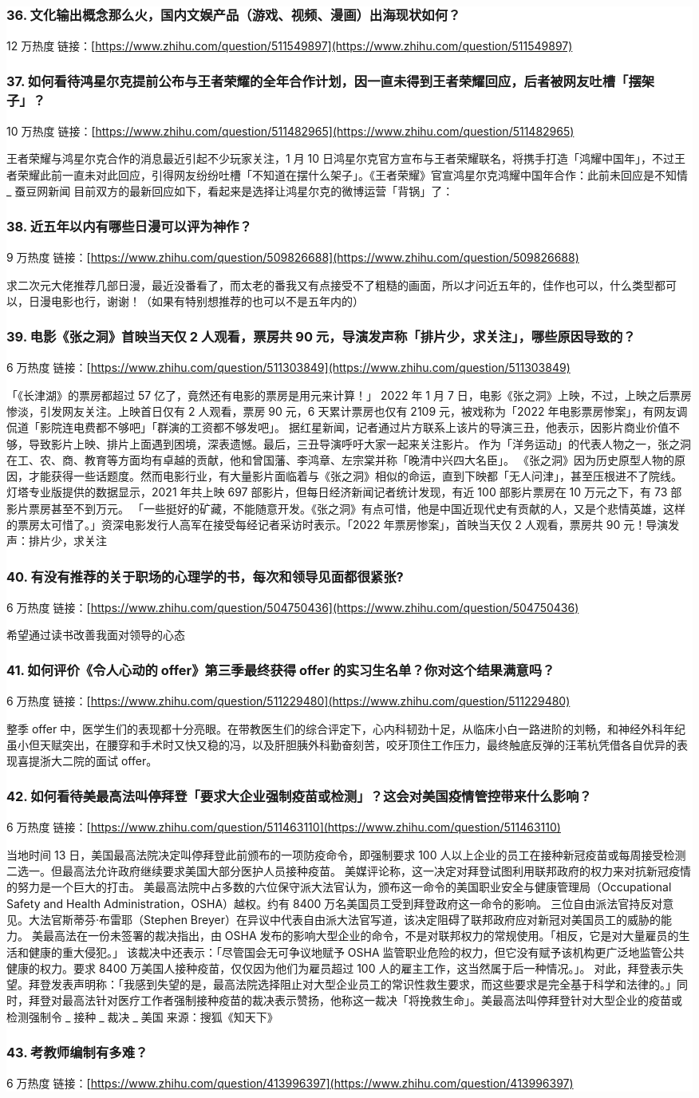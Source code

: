 ### 36. 文化输出概念那么火，国内文娱产品（游戏、视频、漫画）出海现状如何？
12 万热度 链接：[https://www.zhihu.com/question/511549897](https://www.zhihu.com/question/511549897)



### 37. 如何看待鸿星尔克提前公布与王者荣耀的全年合作计划，因一直未得到王者荣耀回应，后者被网友吐槽「摆架子」？
10 万热度 链接：[https://www.zhihu.com/question/511482965](https://www.zhihu.com/question/511482965)

王者荣耀与鸿星尔克合作的消息最近引起不少玩家关注，1 月 10 日鸿星尔克官方宣布与王者荣耀联名，将携手打造「鸿耀中国年」，不过王者荣耀此前一直未对此回应，引得网友纷纷吐槽「不知道在摆什么架子」。《王者荣耀》官宣鸿星尔克鸿耀中国年合作：此前未回应是不知情 _ 蚕豆网新闻 目前双方的最新回应如下，看起来是选择让鸿星尔克的微博运营「背锅」了：

### 38. 近五年以内有哪些日漫可以评为神作？
9 万热度 链接：[https://www.zhihu.com/question/509826688](https://www.zhihu.com/question/509826688)

求二次元大佬推荐几部日漫，最近没番看了，而太老的番我又有点接受不了粗糙的画面，所以才问近五年的，佳作也可以，什么类型都可以，日漫电影也行，谢谢！（如果有特别想推荐的也可以不是五年内的）

### 39. 电影《张之洞》首映当天仅 2 人观看，票房共 90 元，导演发声称「排片少，求关注」，哪些原因导致的？
6 万热度 链接：[https://www.zhihu.com/question/511303849](https://www.zhihu.com/question/511303849)

「《长津湖》的票房都超过 57 亿了，竟然还有电影的票房是用元来计算！」 2022 年 1 月 7 日，电影《张之洞》上映，不过，上映之后票房惨淡，引发网友关注。上映首日仅有 2 人观看，票房 90 元，6 天累计票房也仅有 2109 元，被戏称为「2022 年电影票房惨案」，有网友调侃道「影院连电费都不够吧」「群演的工资都不够发吧」。 据红星新闻，记者通过片方联系上该片的导演三丑，他表示，因影片商业价值不够，导致影片上映、排片上面遇到困境，深表遗憾。最后，三丑导演呼吁大家一起来关注影片。 作为「洋务运动」的代表人物之一，张之洞在工、农、商、教育等方面均有卓越的贡献，他和曾国藩、李鸿章、左宗棠并称「晚清中兴四大名臣」。 《张之洞》因为历史原型人物的原因，才能获得一些话题度。然而电影行业，有大量影片面临着与《张之洞》相似的命运，直到下映都「无人问津」，甚至压根进不了院线。 灯塔专业版提供的数据显示，2021 年共上映 697 部影片，但每日经济新闻记者统计发现，有近 100 部影片票房在 10 万元之下，有 73 部影片票房甚至不到万元。 「一些挺好的矿藏，不能随意开发。《张之洞》有点可惜，他是中国近现代史有贡献的人，又是个悲情英雄，这样的票房太可惜了。」资深电影发行人高军在接受每经记者采访时表示。「2022 年票房惨案」，首映当天仅 2 人观看，票房共 90 元！导演发声：排片少，求关注

### 40. 有没有推荐的关于职场的心理学的书，每次和领导见面都很紧张?
6 万热度 链接：[https://www.zhihu.com/question/504750436](https://www.zhihu.com/question/504750436)

希望通过读书改善我面对领导的心态

### 41. 如何评价《令人心动的 offer》第三季最终获得 offer 的实习生名单？你对这个结果满意吗？
6 万热度 链接：[https://www.zhihu.com/question/511229480](https://www.zhihu.com/question/511229480)

整季 offer 中，医学生们的表现都十分亮眼。在带教医生们的综合评定下，心内科韧劲十足，从临床小白一路进阶的刘畅，和神经外科年纪虽小但天赋突出，在腰穿和手术时又快又稳的冯，以及肝胆胰外科勤奋刻苦，咬牙顶住工作压力，最终触底反弹的汪苇杭凭借各自优异的表现喜提浙大二院的面试 offer。

### 42. 如何看待美最高法叫停拜登「要求大企业强制疫苗或检测」？这会对美国疫情管控带来什么影响？
6 万热度 链接：[https://www.zhihu.com/question/511463110](https://www.zhihu.com/question/511463110)

当地时间 13 日，美国最高法院决定叫停拜登此前颁布的一项防疫命令，即强制要求 100 人以上企业的员工在接种新冠疫苗或每周接受检测二选一。但最高法允许政府继续要求美国大部分医护人员接种疫苗。 美媒评论称，这一决定对拜登试图利用联邦政府的权力来对抗新冠疫情的努力是一个巨大的打击。 美最高法院中占多数的六位保守派大法官认为，颁布这一命令的美国职业安全与健康管理局（Occupational Safety and Health Administration，OSHA）越权。约有 8400 万名美国员工受到拜登政府这一命令的影响。 三位自由派法官持反对意见。大法官斯蒂芬·布雷耶（Stephen Breyer）在异议中代表自由派大法官写道，该决定阻碍了联邦政府应对新冠对美国员工的威胁的能力。 美最高法在一份未签署的裁决指出，由 OSHA 发布的影响大型企业的命令，不是对联邦权力的常规使用。「相反，它是对大量雇员的生活和健康的重大侵犯。」 该裁决中还表示：「尽管国会无可争议地赋予 OSHA 监管职业危险的权力，但它没有赋予该机构更广泛地监管公共健康的权力。要求 8400 万美国人接种疫苗，仅仅因为他们为雇员超过 100 人的雇主工作，这当然属于后一种情况。」。 对此，拜登表示失望。拜登发表声明称：「我感到失望的是，最高法院选择阻止对大型企业员工的常识性救生要求，而这些要求是完全基于科学和法律的。」同时，拜登对最高法针对医疗工作者强制接种疫苗的裁决表示赞扬，他称这一裁决「将挽救生命」。美最高法叫停拜登针对大型企业的疫苗或检测强制令 _ 接种 _ 裁决 _ 美国 来源：搜狐《知天下》

### 43. 考教师编制有多难？
6 万热度 链接：[https://www.zhihu.com/question/413996397](https://www.zhihu.com/question/413996397)

